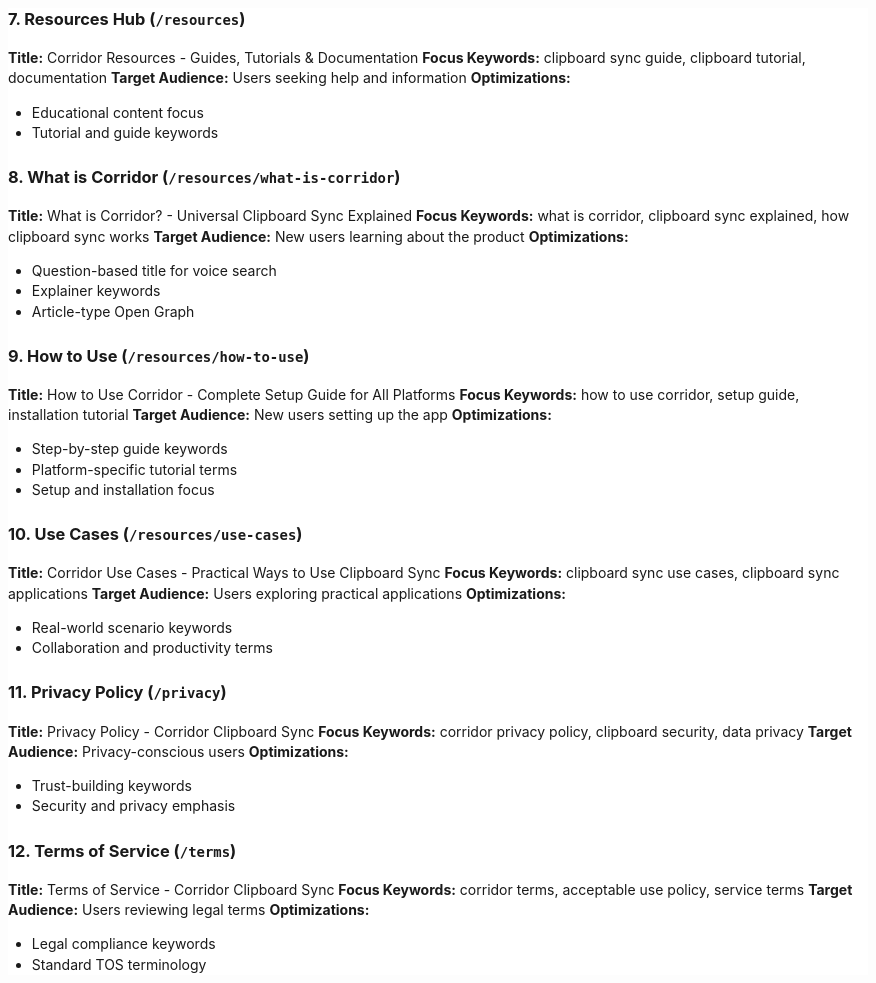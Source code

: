 ### 7. Resources Hub (`/resources`)
**Title:** Corridor Resources - Guides, Tutorials & Documentation
**Focus Keywords:** clipboard sync guide, clipboard tutorial, documentation
**Target Audience:** Users seeking help and information
**Optimizations:**
- Educational content focus
- Tutorial and guide keywords

### 8. What is Corridor (`/resources/what-is-corridor`)
**Title:** What is Corridor? - Universal Clipboard Sync Explained
**Focus Keywords:** what is corridor, clipboard sync explained, how clipboard sync works
**Target Audience:** New users learning about the product
**Optimizations:**
- Question-based title for voice search
- Explainer keywords
- Article-type Open Graph

### 9. How to Use (`/resources/how-to-use`)
**Title:** How to Use Corridor - Complete Setup Guide for All Platforms
**Focus Keywords:** how to use corridor, setup guide, installation tutorial
**Target Audience:** New users setting up the app
**Optimizations:**
- Step-by-step guide keywords
- Platform-specific tutorial terms
- Setup and installation focus

### 10. Use Cases (`/resources/use-cases`)
**Title:** Corridor Use Cases - Practical Ways to Use Clipboard Sync
**Focus Keywords:** clipboard sync use cases, clipboard sync applications
**Target Audience:** Users exploring practical applications
**Optimizations:**
- Real-world scenario keywords
- Collaboration and productivity terms

### 11. Privacy Policy (`/privacy`)
**Title:** Privacy Policy - Corridor Clipboard Sync
**Focus Keywords:** corridor privacy policy, clipboard security, data privacy
**Target Audience:** Privacy-conscious users
**Optimizations:**
- Trust-building keywords
- Security and privacy emphasis

### 12. Terms of Service (`/terms`)
**Title:** Terms of Service - Corridor Clipboard Sync
**Focus Keywords:** corridor terms, acceptable use policy, service terms
**Target Audience:** Users reviewing legal terms
**Optimizations:**
- Legal compliance keywords
- Standard TOS terminology
